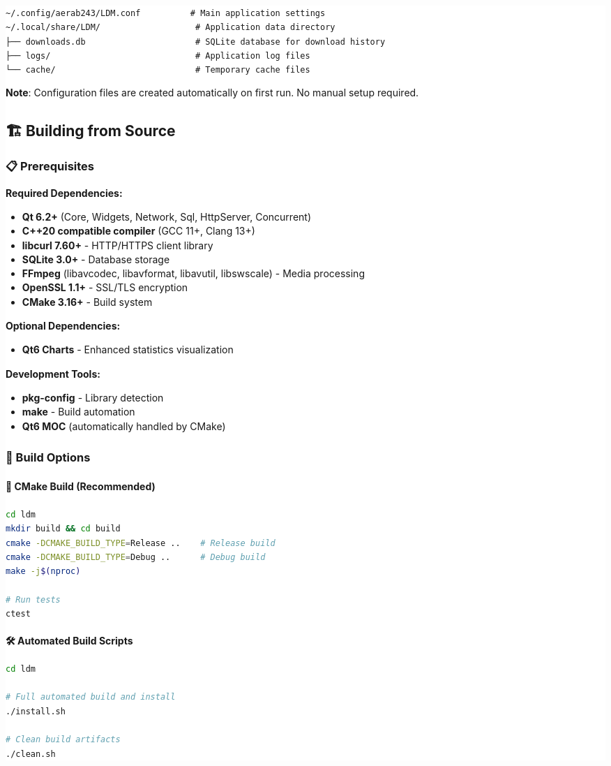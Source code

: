 ```
~/.config/aerab243/LDM.conf          # Main application settings
~/.local/share/LDM/                   # Application data directory
├── downloads.db                      # SQLite database for download history
├── logs/                             # Application log files
└── cache/                            # Temporary cache files
```

**Note**: Configuration files are created automatically on first run. No manual setup required.

## 🏗️ Building from Source

### 📋 Prerequisites

**Required Dependencies:**
- **Qt 6.2+** (Core, Widgets, Network, Sql, HttpServer, Concurrent)
- **C++20 compatible compiler** (GCC 11+, Clang 13+)
- **libcurl 7.60+** - HTTP/HTTPS client library
- **SQLite 3.0+** - Database storage
- **FFmpeg** (libavcodec, libavformat, libavutil, libswscale) - Media processing
- **OpenSSL 1.1+** - SSL/TLS encryption
- **CMake 3.16+** - Build system

**Optional Dependencies:**
- **Qt6 Charts** - Enhanced statistics visualization

**Development Tools:**
- **pkg-config** - Library detection
- **make** - Build automation
- **Qt6 MOC** (automatically handled by CMake)

### 🔨 Build Options

#### 🚀 CMake Build (Recommended)
```bash
cd ldm
mkdir build && cd build
cmake -DCMAKE_BUILD_TYPE=Release ..    # Release build
cmake -DCMAKE_BUILD_TYPE=Debug ..      # Debug build
make -j$(nproc)

# Run tests
ctest
```

#### 🛠️ Automated Build Scripts
```bash
cd ldm

# Full automated build and install
./install.sh

# Clean build artifacts
./clean.sh
```
